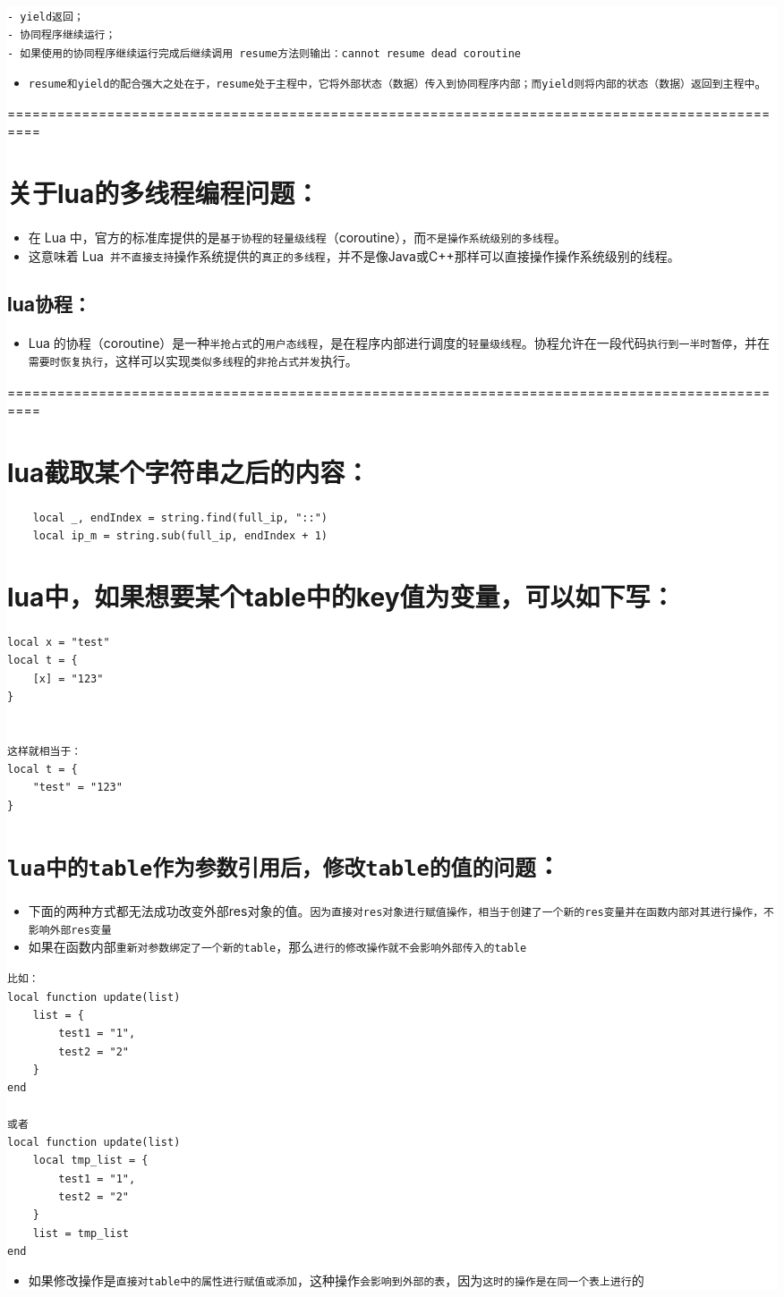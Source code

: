     - yield返回；
    - 协同程序继续运行；
    - 如果使用的协同程序继续运行完成后继续调用 resume方法则输出：cannot resume dead coroutine

- `resume和yield的配合强大之处在于，resume处于主程中，它将外部状态（数据）传入到协同程序内部；而yield则将内部的状态（数据）返回到主程中`。


================================================================================================

# 关于lua的多线程编程问题：
- 在 Lua 中，官方的标准库提供的是`基于协程的轻量级线程`（coroutine），而`不是操作系统级别的多线程`。
- 这意味着 Lua` 并不直接支持`操作系统提供的`真正的多线程`，并不是像Java或C++那样可以直接操作操作系统级别的线程。

## lua协程：
- Lua 的协程（coroutine）是一种`半抢占式`的`用户态线程`，是在程序内部进行调度的`轻量级线程`。协程允许在一段代码`执行到一半时暂停`，并在`需要时恢复执行`，这样可以实现`类似多线程`的`非抢占式并发`执行。

================================================================================================


# lua截取某个字符串之后的内容：
```
    local _, endIndex = string.find(full_ip, "::")
    local ip_m = string.sub(full_ip, endIndex + 1)
```

# lua中，如果想要某个table中的key值为变量，可以如下写：
```
local x = "test"
local t = {
    [x] = "123"
}


这样就相当于：
local t = {
    "test" = "123"
}
```

# `lua中的table作为参数引用后，修改table的值的问题`：
- 下面的两种方式都无法成功改变外部res对象的值。`因为直接对res对象进行赋值操作，相当于创建了一个新的res变量并在函数内部对其进行操作，不影响外部res变量`
- 如果在函数内部`重新对参数绑定了一个新的table`，那么`进行的修改操作就不会影响外部传入的table`
```
比如：
local function update(list)
    list = {
        test1 = "1",
        test2 = "2"
    }
end

或者
local function update(list)
    local tmp_list = {
        test1 = "1",
        test2 = "2"
    }
    list = tmp_list
end
```
- 如果修改操作是`直接对table中的属性进行赋值或添加`，这种操作`会影响到外部的表`，因为`这时的操作是在同一个表上进行`的